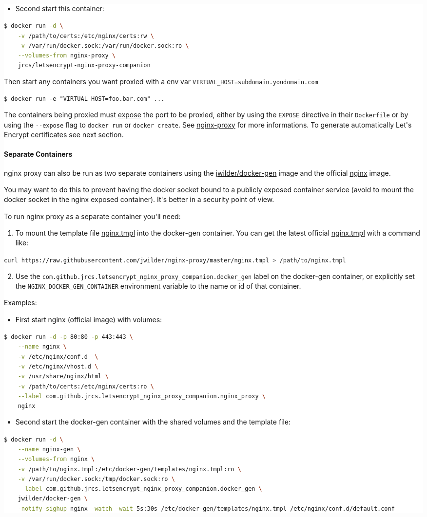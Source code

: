* Second start this container:
```bash
$ docker run -d \
    -v /path/to/certs:/etc/nginx/certs:rw \
    -v /var/run/docker.sock:/var/run/docker.sock:ro \
    --volumes-from nginx-proxy \
    jrcs/letsencrypt-nginx-proxy-companion
```

Then start any containers you want proxied with a env var `VIRTUAL_HOST=subdomain.youdomain.com`

    $ docker run -e "VIRTUAL_HOST=foo.bar.com" ...

The containers being proxied must [expose](https://docs.docker.com/reference/run/#expose-incoming-ports) the port to be proxied, either by using the `EXPOSE` directive in their `Dockerfile` or by using the `--expose` flag to `docker run` or `docker create`. See [nginx-proxy](https://github.com/jwilder/nginx-proxy) for more informations. To generate automatically Let's Encrypt certificates see next section.

#### Separate Containers
nginx proxy can also be run as two separate containers using the [jwilder/docker-gen](https://github.com/jwilder/docker-gen)
image and the official [nginx](https://hub.docker.com/_/nginx/) image.

You may want to do this to prevent having the docker socket bound to a publicly exposed container service (avoid to mount the docker socket in the nginx exposed container). It's better in a security point of view.

To run nginx proxy as a separate container you'll need:

1) To mount the template file [nginx.tmpl](https://github.com/jwilder/nginx-proxy/blob/master/nginx.tmpl) into the docker-gen container. You can get the latest official [nginx.tmpl](https://github.com/jwilder/nginx-proxy/blob/master/nginx.tmpl) with a command like:
```bash
curl https://raw.githubusercontent.com/jwilder/nginx-proxy/master/nginx.tmpl > /path/to/nginx.tmpl
```

2) Use the `com.github.jrcs.letsencrypt_nginx_proxy_companion.docker_gen` label on the docker-gen container, or explicitly set the `NGINX_DOCKER_GEN_CONTAINER` environment variable to the name or id of that container.

Examples:

* First start nginx (official image) with volumes:
```bash
$ docker run -d -p 80:80 -p 443:443 \
    --name nginx \
    -v /etc/nginx/conf.d  \
    -v /etc/nginx/vhost.d \
    -v /usr/share/nginx/html \
    -v /path/to/certs:/etc/nginx/certs:ro \
    --label com.github.jrcs.letsencrypt_nginx_proxy_companion.nginx_proxy \
    nginx
```

* Second start the docker-gen container with the shared volumes and the template file:
```bash
$ docker run -d \
    --name nginx-gen \
    --volumes-from nginx \
    -v /path/to/nginx.tmpl:/etc/docker-gen/templates/nginx.tmpl:ro \
    -v /var/run/docker.sock:/tmp/docker.sock:ro \
    --label com.github.jrcs.letsencrypt_nginx_proxy_companion.docker_gen \
    jwilder/docker-gen \
    -notify-sighup nginx -watch -wait 5s:30s /etc/docker-gen/templates/nginx.tmpl /etc/nginx/conf.d/default.conf
```
